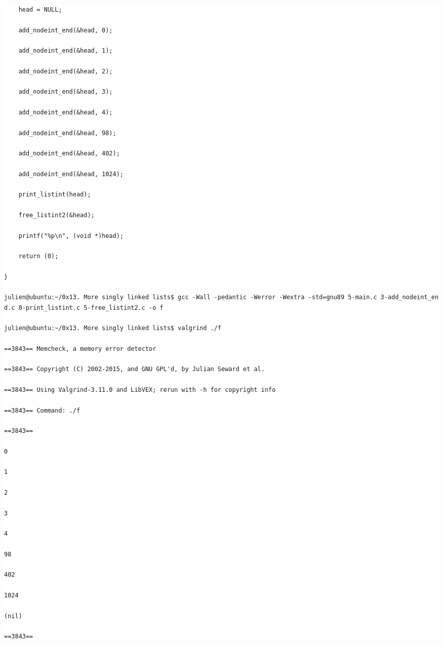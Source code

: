 ```
    head = NULL;

    add_nodeint_end(&head, 0);

    add_nodeint_end(&head, 1);

    add_nodeint_end(&head, 2);

    add_nodeint_end(&head, 3);

    add_nodeint_end(&head, 4);

    add_nodeint_end(&head, 98);

    add_nodeint_end(&head, 402);

    add_nodeint_end(&head, 1024);

    print_listint(head);

    free_listint2(&head);

    printf("%p\n", (void *)head);

    return (0);

}

julien@ubuntu:~/0x13. More singly linked lists$ gcc -Wall -pedantic -Werror -Wextra -std=gnu89 5-main.c 3-add_nodeint_end.c 0-print_listint.c 5-free_listint2.c -o f

julien@ubuntu:~/0x13. More singly linked lists$ valgrind ./f

==3843== Memcheck, a memory error detector

==3843== Copyright (C) 2002-2015, and GNU GPL'd, by Julian Seward et al.

==3843== Using Valgrind-3.11.0 and LibVEX; rerun with -h for copyright info

==3843== Command: ./f

==3843==

0

1

2

3

4

98

402

1024

(nil)

==3843==

```